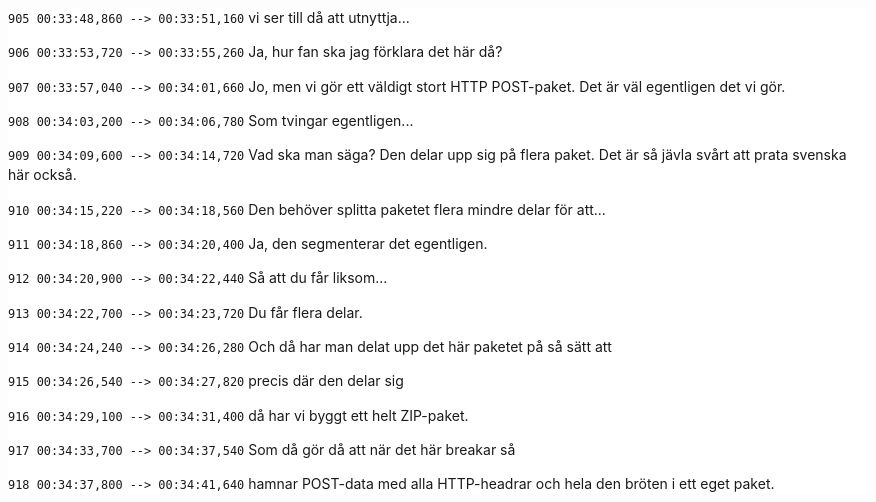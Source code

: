 

`905 00:33:48,860 --> 00:33:51,160`
vi ser till då att utnyttja...



`906 00:33:53,720 --> 00:33:55,260`
Ja, hur fan ska jag förklara det här då?



`907 00:33:57,040 --> 00:34:01,660`
Jo, men vi gör ett väldigt stort HTTP POST-paket. Det är väl egentligen det vi gör.



`908 00:34:03,200 --> 00:34:06,780`
Som tvingar egentligen...



`909 00:34:09,600 --> 00:34:14,720`
Vad ska man säga? Den delar upp sig på flera paket. Det är så jävla svårt att prata svenska här också.



`910 00:34:15,220 --> 00:34:18,560`
Den behöver splitta paketet flera mindre delar för att...



`911 00:34:18,860 --> 00:34:20,400`
Ja, den segmenterar det egentligen.



`912 00:34:20,900 --> 00:34:22,440`
Så att du får liksom...



`913 00:34:22,700 --> 00:34:23,720`
Du får flera delar.



`914 00:34:24,240 --> 00:34:26,280`
Och då har man delat upp det här paketet på så sätt att



`915 00:34:26,540 --> 00:34:27,820`
precis där den delar sig



`916 00:34:29,100 --> 00:34:31,400`
då har vi byggt ett helt ZIP-paket.



`917 00:34:33,700 --> 00:34:37,540`
Som då gör då att när det här breakar så



`918 00:34:37,800 --> 00:34:41,640`
hamnar POST-data med alla HTTP-headrar och hela den bröten i ett eget paket.
